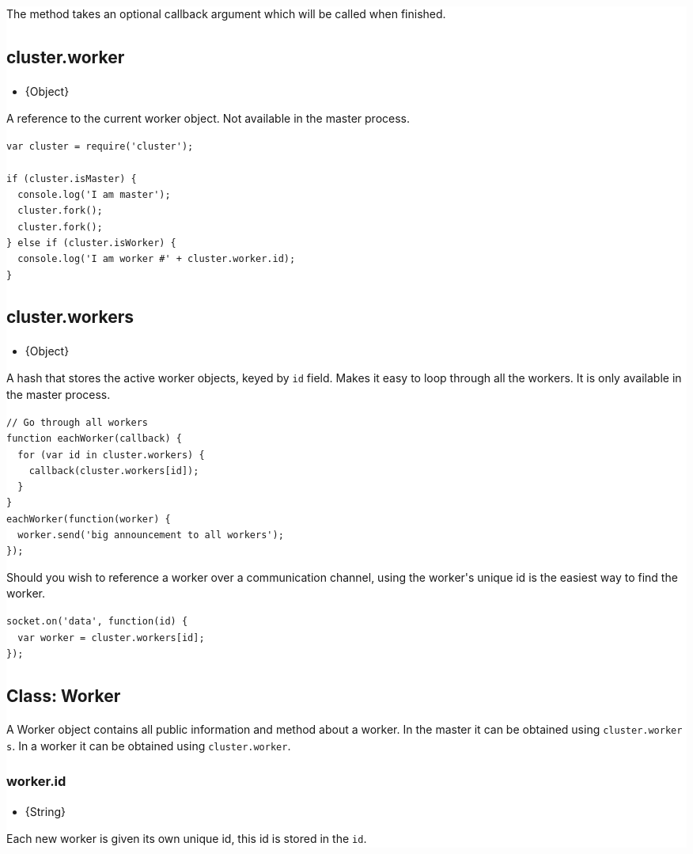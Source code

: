 The method takes an optional callback argument which will be called when finished.

## cluster.worker

* {Object}

A reference to the current worker object. Not available in the master process.

    var cluster = require('cluster');

    if (cluster.isMaster) {
      console.log('I am master');
      cluster.fork();
      cluster.fork();
    } else if (cluster.isWorker) {
      console.log('I am worker #' + cluster.worker.id);
    }

## cluster.workers

* {Object}

A hash that stores the active worker objects, keyed by `id` field. Makes it
easy to loop through all the workers. It is only available in the master
process.

    // Go through all workers
    function eachWorker(callback) {
      for (var id in cluster.workers) {
        callback(cluster.workers[id]);
      }
    }
    eachWorker(function(worker) {
      worker.send('big announcement to all workers');
    });

Should you wish to reference a worker over a communication channel, using
the worker's unique id is the easiest way to find the worker.

    socket.on('data', function(id) {
      var worker = cluster.workers[id];
    });

## Class: Worker

A Worker object contains all public information and method about a worker.
In the master it can be obtained using `cluster.workers`. In a worker
it can be obtained using `cluster.worker`.

### worker.id

* {String}

Each new worker is given its own unique id, this id is stored in the
`id`.
